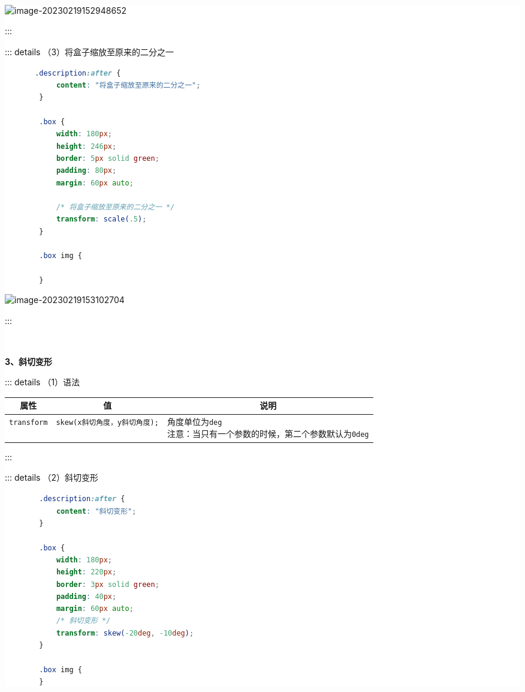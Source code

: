 ![image-20230219152948652](https://tuchuang-1257805459.cos.accelerate.myqcloud.com//image-20230219152948652.png)

:::

::: details （3）将盒子缩放至原来的二分之一

```css
       .description:after {
            content: "将盒子缩放至原来的二分之一";
        }

        .box {
            width: 180px;
            height: 246px;
            border: 5px solid green;
            padding: 80px;
            margin: 60px auto;

            /* 将盒子缩放至原来的二分之一 */
            transform: scale(.5);
        }

        .box img {

        }
```

![image-20230219153102704](https://tuchuang-1257805459.cos.accelerate.myqcloud.com//image-20230219153102704.png)

:::

<br />

**3、斜切变形**

::: details （1）语法

| 属性        | 值                            | 说明                                                         |
| ----------- | ----------------------------- | ------------------------------------------------------------ |
| `transform` | `skew(x斜切角度，y斜切角度);` | 角度单位为`deg`<br />注意：当只有一个参数的时候，第二个参数默认为`0deg` |

:::

::: details （2）斜切变形

```css
        .description:after {
            content: "斜切变形";
        }

        .box {
            width: 180px;
            height: 220px;
            border: 3px solid green;
            padding: 40px;
            margin: 60px auto;
            /* 斜切变形 */
            transform: skew(-20deg, -10deg);
        }

        .box img {
        }
```
